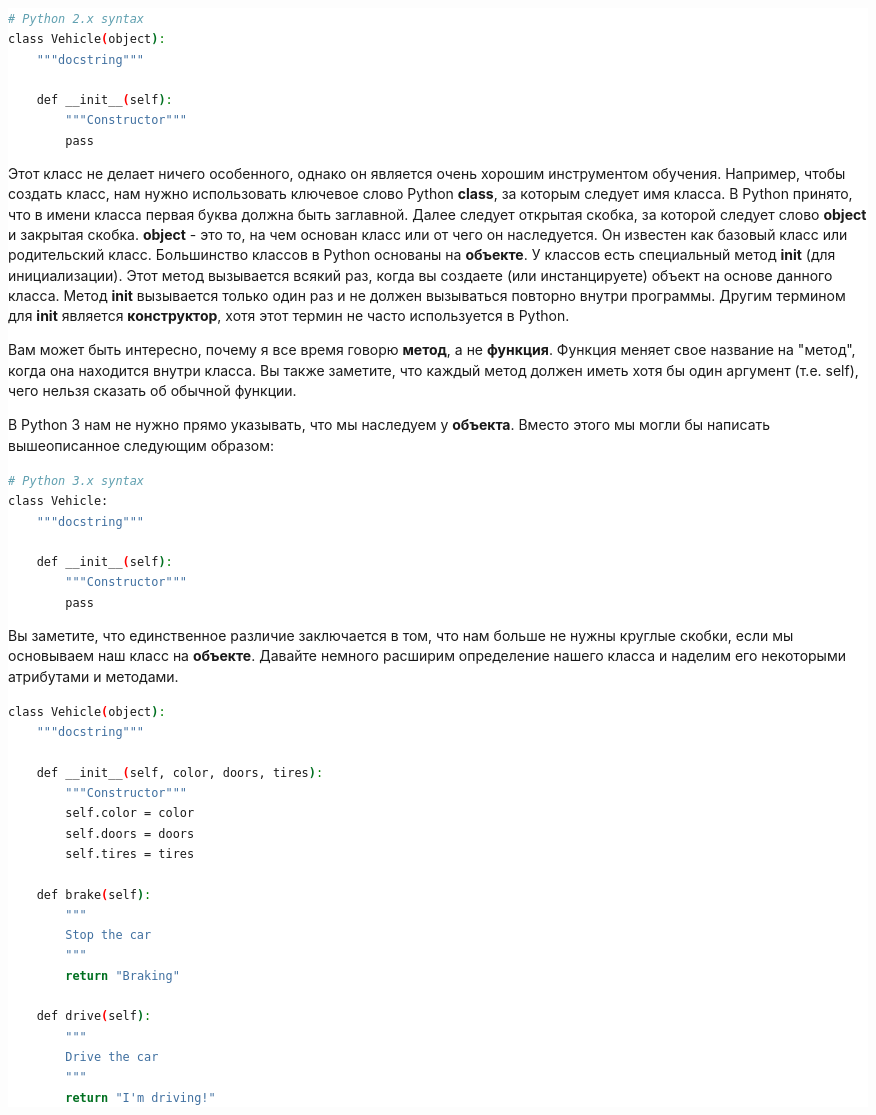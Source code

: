 ```sh
# Python 2.x syntax
class Vehicle(object):
    """docstring"""

    def __init__(self):
        """Constructor"""
        pass
```

Этот класс не делает ничего особенного, однако он является очень хорошим инструментом обучения. Например, чтобы создать класс, нам нужно использовать ключевое слово Python **class**, за которым следует имя класса. В Python принято, что в имени класса первая буква должна быть заглавной. Далее следует открытая скобка, за которой следует слово **object** и закрытая скобка. **object** - это то, на чем основан класс или от чего он наследуется. Он известен как базовый класс или родительский класс. Большинство классов в Python основаны на **объекте**. У классов есть специальный метод **__init__** (для инициализации). Этот метод вызывается всякий раз, когда вы создаете (или инстанцируете) объект на основе данного класса. Метод **__init__** вызывается только один раз и не должен вызываться повторно внутри программы. Другим термином для __init__ является **конструктор**, хотя этот термин не часто используется в Python.

Вам может быть интересно, почему я все время говорю **метод**, а не **функция**. Функция меняет свое название на "метод", когда она находится внутри класса. Вы также заметите, что каждый метод должен иметь хотя бы один аргумент (т.е. self), чего нельзя сказать об обычной функции.

В Python 3 нам не нужно прямо указывать, что мы наследуем у **объекта**. Вместо этого мы могли бы написать вышеописанное следующим образом:

```sh
# Python 3.x syntax
class Vehicle:
    """docstring"""

    def __init__(self):
        """Constructor"""
        pass
```

Вы заметите, что единственное различие заключается в том, что нам больше не нужны круглые скобки, если мы основываем наш класс на **объекте**. Давайте немного расширим определение нашего класса и наделим его некоторыми атрибутами и методами.

```sh
class Vehicle(object):
    """docstring"""

    def __init__(self, color, doors, tires):
        """Constructor"""
        self.color = color
        self.doors = doors
        self.tires = tires

    def brake(self):
        """
        Stop the car
        """
        return "Braking"

    def drive(self):
        """
        Drive the car
        """
        return "I'm driving!"
```
